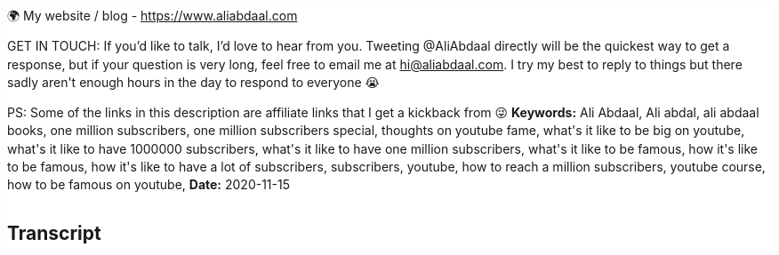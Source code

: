 🌍  My website / blog - https://www.aliabdaal.com 

GET IN TOUCH:
If you’d like to talk, I’d love to hear from you. Tweeting @AliAbdaal directly will be the quickest way to get a response, but if your question is very long, feel free to email me at hi@aliabdaal.com. I try my best to reply to things but there sadly aren't enough hours in the day to respond to everyone 😭

PS: Some of the links in this description are affiliate links that I get a kickback from 😜
**Keywords:** Ali Abdaal, Ali abdal, ali abdaal books, one million subscribers, one million subscribers special, thoughts on youtube fame, what's it like to be big on youtube, what's it like to have 1000000 subscribers, what's it like to have one million subscribers, what's it like to be famous, how it's like to be famous, how it's like to have a lot of subscribers, subscribers, youtube, how to reach a million subscribers, youtube course, how to be famous on youtube, 
**Date:** 2020-11-15

## Transcript